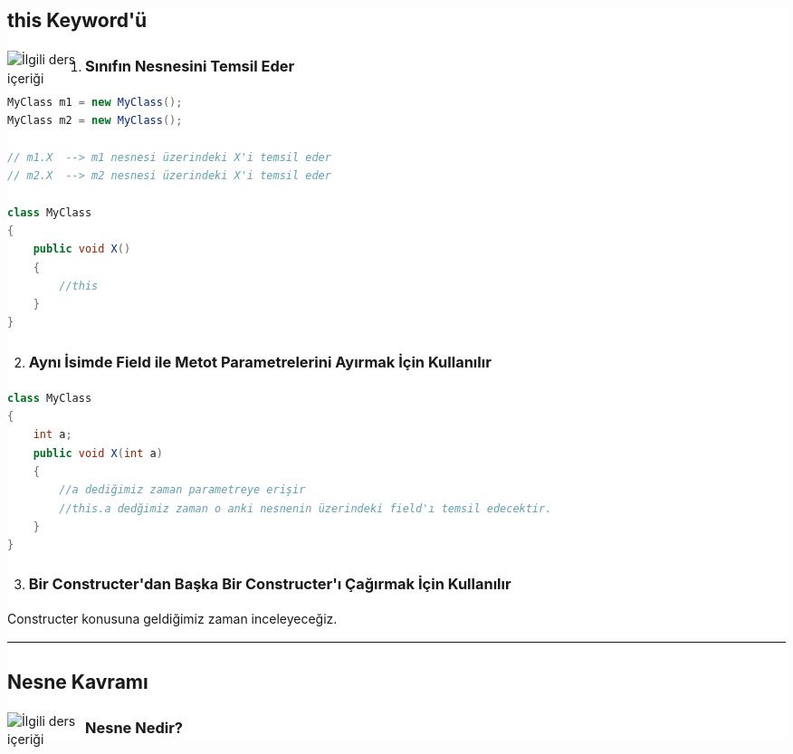 

## this Keyword'ü

<img src= https://raw.githubusercontent.com/trukafatsum/CSharpNotlarim/main/OOP/%C4%B0lgili%20Ders%20QR/04-QR.png alt="İlgili ders içeriği" width=10% align=left />

1. ### Sınıfın Nesnesini Temsil Eder

```csharp
MyClass m1 = new MyClass();
MyClass m2 = new MyClass();

// m1.X  --> m1 nesnesi üzerindeki X'i temsil eder
// m2.X  --> m2 nesnesi üzerindeki X'i temsil eder

class MyClass
{
    public void X()
    {
        //this
    }
}
```



2. ### Aynı İsimde Field ile Metot Parametrelerini Ayırmak İçin Kullanılır

```csharp
class MyClass
{
    int a;
    public void X(int a)
    {
        //a dediğimiz zaman parametreye erişir
        //this.a dedğimiz zaman o anki nesnenin üzerindeki field'ı temsil edecektir.
    }
}
```



3. ### Bir Constructer'dan Başka Bir Constructer'ı Çağırmak İçin Kullanılır

Constructer konusuna geldiğimiz zaman inceleyeceğiz.



------



## Nesne Kavramı

<img src= https://raw.githubusercontent.com/trukafatsum/CSharpNotlarim/main/OOP/%C4%B0lgili%20Ders%20QR/05-QR.png alt="İlgili ders içeriği" width=10% align=left />

### Nesne Nedir?
